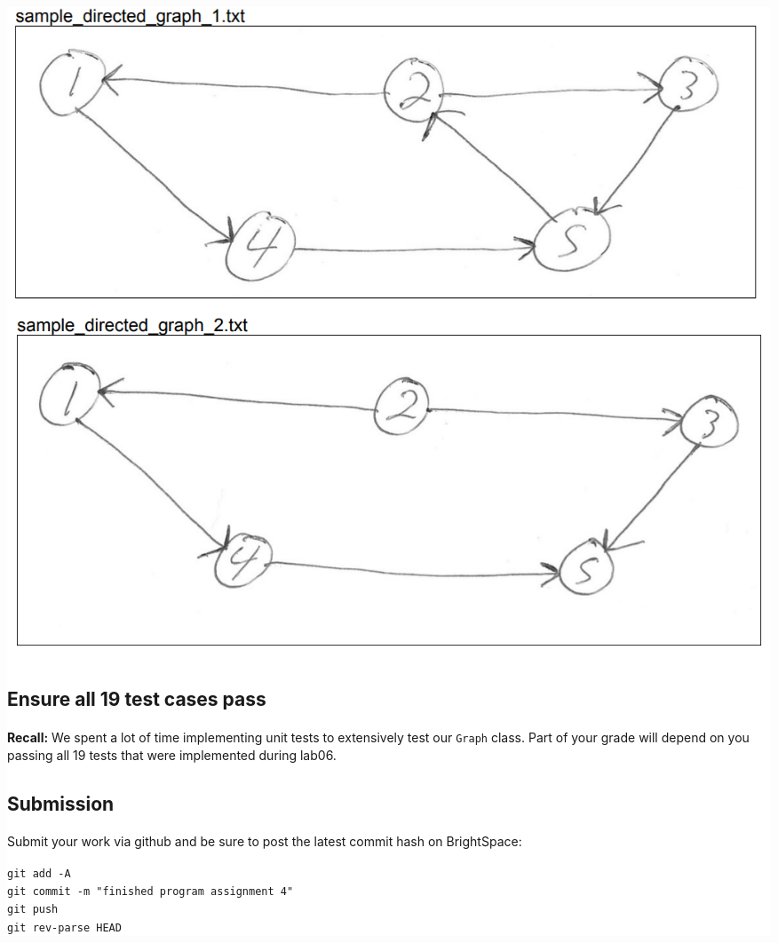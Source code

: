 ![sample directed graph 1](pngs/sample_directed_graph_1.PNG)
![sample directed graph 2](pngs/sample_directed_graph_2.PNG)

## Ensure all 19 test cases pass

**Recall:** We spent a lot of time implementing unit tests to extensively test our `Graph` class. Part of your grade will depend
on you passing all 19 tests that were implemented during lab06.

## Submission

Submit your work via github and be sure to post the latest commit hash on BrightSpace:

```
git add -A
git commit -m "finished program assignment 4"
git push
git rev-parse HEAD
```
